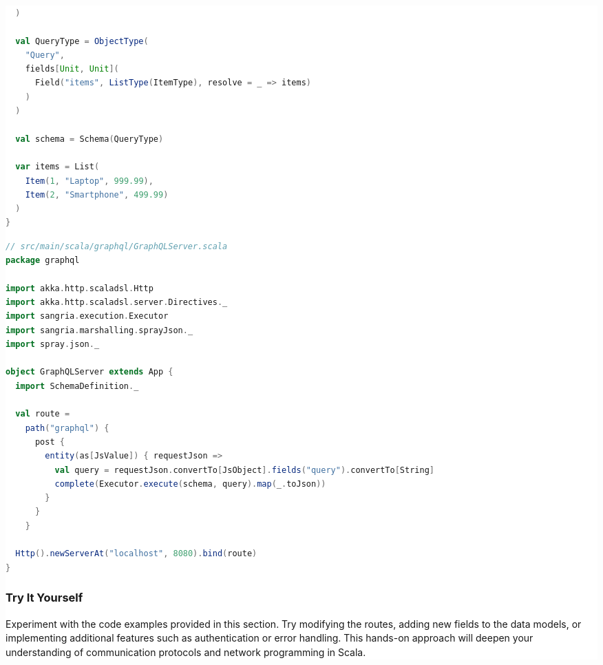 ```scala
  )

  val QueryType = ObjectType(
    "Query",
    fields[Unit, Unit](
      Field("items", ListType(ItemType), resolve = _ => items)
    )
  )

  val schema = Schema(QueryType)

  var items = List(
    Item(1, "Laptop", 999.99),
    Item(2, "Smartphone", 499.99)
  )
}
```

```scala
// src/main/scala/graphql/GraphQLServer.scala
package graphql

import akka.http.scaladsl.Http
import akka.http.scaladsl.server.Directives._
import sangria.execution.Executor
import sangria.marshalling.sprayJson._
import spray.json._

object GraphQLServer extends App {
  import SchemaDefinition._

  val route =
    path("graphql") {
      post {
        entity(as[JsValue]) { requestJson =>
          val query = requestJson.convertTo[JsObject].fields("query").convertTo[String]
          complete(Executor.execute(schema, query).map(_.toJson))
        }
      }
    }

  Http().newServerAt("localhost", 8080).bind(route)
}
```

### Try It Yourself

Experiment with the code examples provided in this section. Try modifying the routes, adding new fields to the data models, or implementing additional features such as authentication or error handling. This hands-on approach will deepen your understanding of communication protocols and network programming in Scala.

